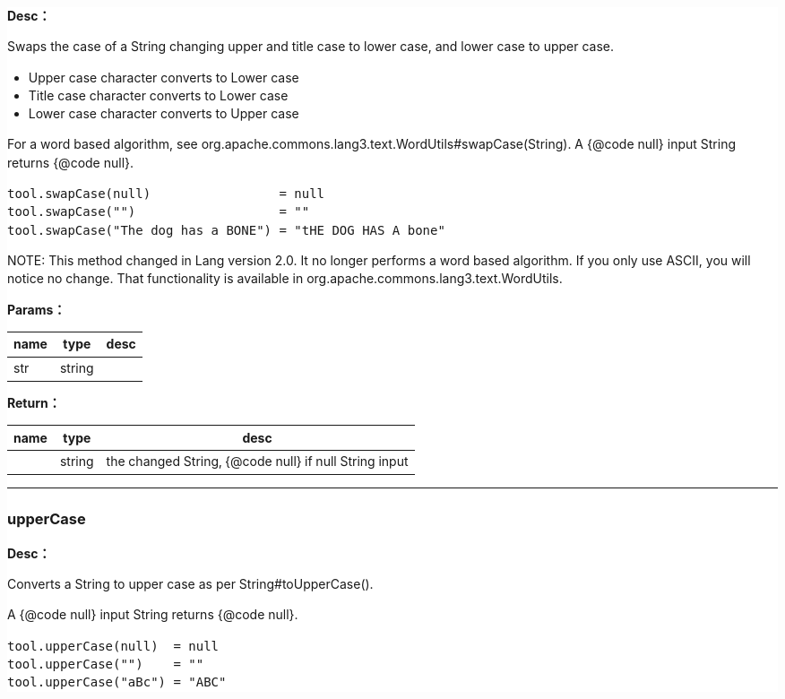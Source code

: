 <a id=swapCase> </a>

**Desc：**

<p><p>Swaps the case of a String changing upper and title case to
lower case, and lower case to upper case.</p>

<ul>
<li>Upper case character converts to Lower case</li>
<li>Title case character converts to Lower case</li>
<li>Lower case character converts to Upper case</li>
</ul>

<p>For a word based algorithm, see  org.apache.commons.lang3.text.WordUtils#swapCase(String).
A {@code null} input String returns {@code null}.</p>

<pre>
tool.swapCase(null)                 = null
tool.swapCase("")                   = ""
tool.swapCase("The dog has a BONE") = "tHE DOG HAS A bone"
</pre>

<p>NOTE: This method changed in Lang version 2.0.
It no longer performs a word based algorithm.
If you only use ASCII, you will notice no change.
That functionality is available in org.apache.commons.lang3.text.WordUtils.</p>

</p>


**Params：**

| name  |  type  |  desc  |
| ------------ | ------------ | ------------ |
| str | string |  |

**Return：**

| name  |  type  |  desc  |
| ------------ | ------------ | ------------ |
|  | string | the changed String, {@code null} if null String input |


---
### upperCase

<a id=upperCase> </a>

**Desc：**

<p><p>Converts a String to upper case as per  String#toUpperCase().</p>

<p>A {@code null} input String returns {@code null}.</p>

<pre>
tool.upperCase(null)  = null
tool.upperCase("")    = ""
tool.upperCase("aBc") = "ABC"
</pre>
